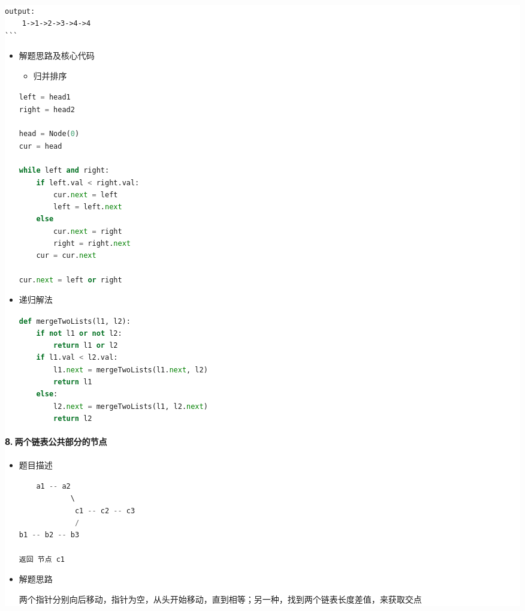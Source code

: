     output:
    	1->1->2->3->4->4
    ```
- 解题思路及核心代码

	- 归并排序
    
    ```python
    left = head1
    right = head2
    
    head = Node(0)
    cur = head
    
    while left and right:
    	if left.val < right.val:
        	cur.next = left
            left = left.next
        else
        	cur.next = right
            right = right.next
       	cur = cur.next
        
    cur.next = left or right
    ```
 
 - 递归解法

	```python
    def mergeTwoLists(l1, l2):
    	if not l1 or not l2:
        	return l1 or l2
        if l1.val < l2.val:
        	l1.next = mergeTwoLists(l1.next, l2)
            return l1
        else:
        	l2.next = mergeTwoLists(l1, l2.next)
            return l2
    ```
    
#### **8. 两个链表公共部分的节点**

- 题目描述

	```python
    	a1 -- a2
    			\ 
            	 c1 -- c2 -- c3
    			 /
    b1 -- b2 -- b3
    
    返回 节点 c1
    ```
    
- 解题思路

	两个指针分别向后移动，指针为空，从头开始移动，直到相等；另一种，找到两个链表长度差值，来获取交点
    